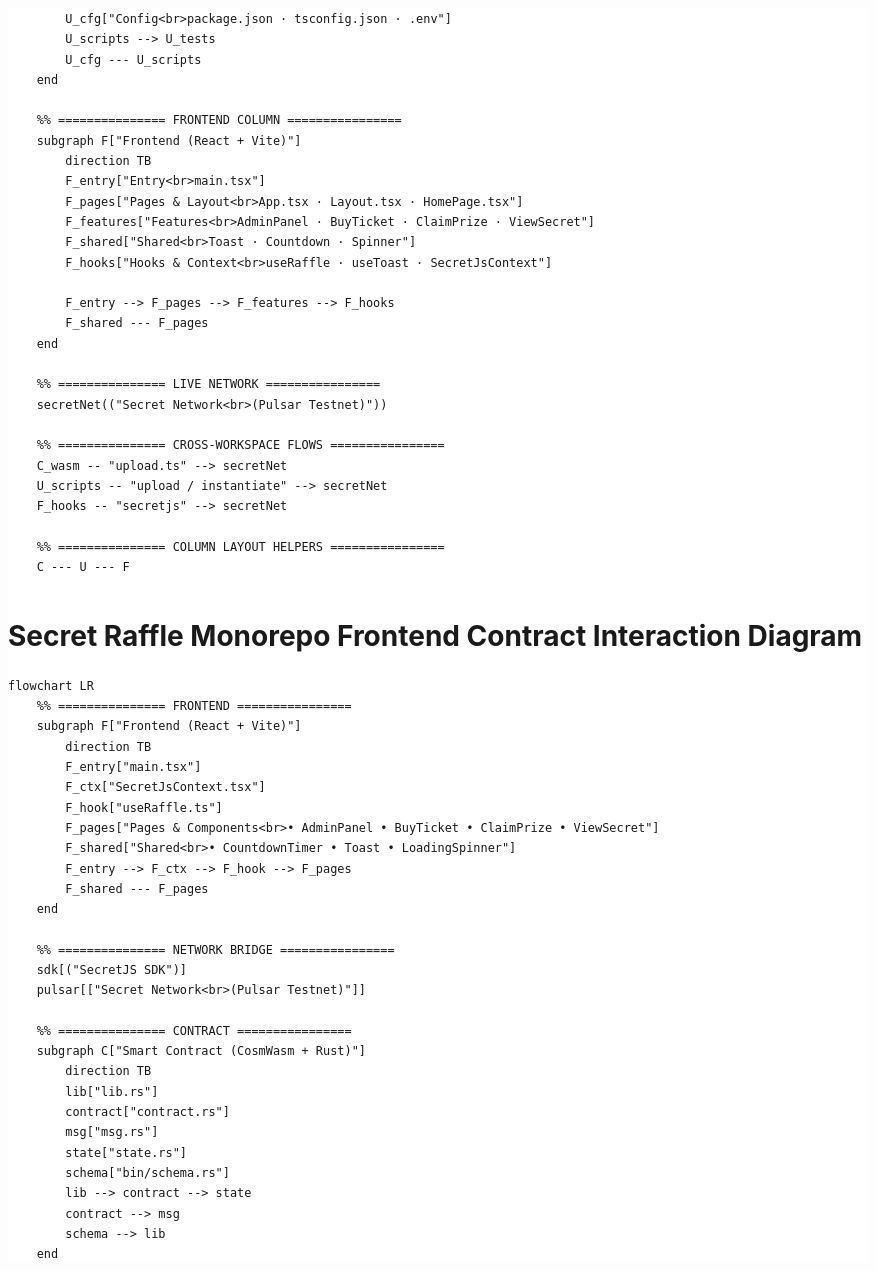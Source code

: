 ```mermaid
        U_cfg["Config<br>package.json · tsconfig.json · .env"]
        U_scripts --> U_tests
        U_cfg --- U_scripts
    end

    %% =============== FRONTEND COLUMN ================
    subgraph F["Frontend (React + Vite)"]
        direction TB
        F_entry["Entry<br>main.tsx"]
        F_pages["Pages & Layout<br>App.tsx · Layout.tsx · HomePage.tsx"]
        F_features["Features<br>AdminPanel · BuyTicket · ClaimPrize · ViewSecret"]
        F_shared["Shared<br>Toast · Countdown · Spinner"]
        F_hooks["Hooks & Context<br>useRaffle · useToast · SecretJsContext"]

        F_entry --> F_pages --> F_features --> F_hooks
        F_shared --- F_pages
    end

    %% =============== LIVE NETWORK ================
    secretNet(("Secret Network<br>(Pulsar Testnet)"))

    %% =============== CROSS-WORKSPACE FLOWS ================
    C_wasm -- "upload.ts" --> secretNet
    U_scripts -- "upload / instantiate" --> secretNet
    F_hooks -- "secretjs" --> secretNet

    %% =============== COLUMN LAYOUT HELPERS ================
    C --- U --- F
```

# Secret Raffle Monorepo Frontend Contract Interaction Diagram
```mermaid
flowchart LR
    %% =============== FRONTEND ================
    subgraph F["Frontend (React + Vite)"]
        direction TB
        F_entry["main.tsx"]
        F_ctx["SecretJsContext.tsx"]
        F_hook["useRaffle.ts"]
        F_pages["Pages & Components<br>• AdminPanel • BuyTicket • ClaimPrize • ViewSecret"]
        F_shared["Shared<br>• CountdownTimer • Toast • LoadingSpinner"]
        F_entry --> F_ctx --> F_hook --> F_pages
        F_shared --- F_pages
    end

    %% =============== NETWORK BRIDGE ================
    sdk[("SecretJS SDK")]
    pulsar[["Secret Network<br>(Pulsar Testnet)"]]

    %% =============== CONTRACT ================
    subgraph C["Smart Contract (CosmWasm + Rust)"]
        direction TB
        lib["lib.rs"]
        contract["contract.rs"]
        msg["msg.rs"]
        state["state.rs"]
        schema["bin/schema.rs"]
        lib --> contract --> state
        contract --> msg
        schema --> lib
    end
```